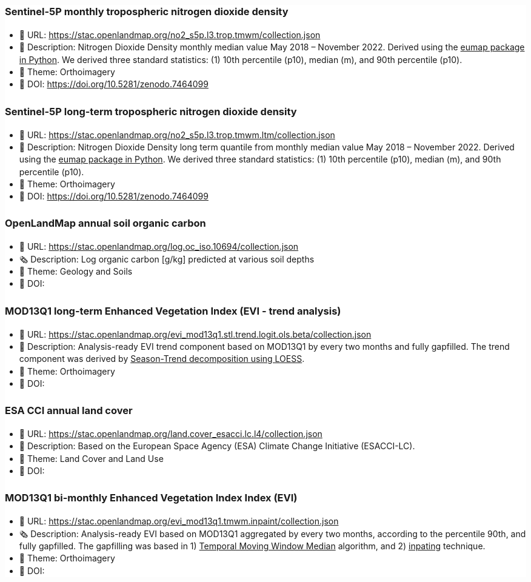 ### Sentinel-5P monthly tropospheric nitrogen dioxide density

- 🔗 URL: https://stac.openlandmap.org/no2_s5p.l3.trop.tmwm/collection.json
- 📰 Description: Nitrogen Dioxide Density monthly median value May 2018 – November 2022. Derived using the [eumap package in Python](https://eumap.readthedocs.io). We derived three standard statistics: (1) 10th percentile (p10), median (m), and 90th percentile (p10).
- 📝 Theme: Orthoimagery
- 📂 DOI: https://doi.org/10.5281/zenodo.7464099

### Sentinel-5P long-term tropospheric nitrogen dioxide density

- 🔗 URL: https://stac.openlandmap.org/no2_s5p.l3.trop.tmwm.ltm/collection.json
- 📰 Description: Nitrogen Dioxide Density long term quantile from monthly median value May 2018 – November 2022. Derived using the [eumap package in Python](https://eumap.readthedocs.io). We derived three standard statistics: (1) 10th percentile (p10), median (m), and 90th percentile (p10).
- 📝 Theme: Orthoimagery
- 📂 DOI: https://doi.org/10.5281/zenodo.7464099

### OpenLandMap annual soil organic carbon

- 🔗 URL: https://stac.openlandmap.org/log.oc_iso.10694/collection.json
- 🗞 Description: Log organic carbon [g/kg] predicted at various soil depths
- 📝 Theme: Geology and Soils
- 📂 DOI: 

### MOD13Q1 long-term Enhanced Vegetation Index (EVI - trend analysis)

- 🔗 URL: https://stac.openlandmap.org/evi_mod13q1.stl.trend.logit.ols.beta/collection.json
- 📰 Description: Analysis-ready EVI trend component based on MOD13Q1 by every two months and fully gapfilled. The trend component was derived by [Season-Trend decomposition using LOESS](https://www.statsmodels.org/dev/generated/statsmodels.tsa.seasonal.STL.html#statsmodels.tsa.seasonal.STL).
- 📝 Theme: Orthoimagery
- 📂 DOI: 

### ESA CCI annual land cover

- 🔗 URL: https://stac.openlandmap.org/land.cover_esacci.lc.l4/collection.json
- 📰 Description: Based on the European Space Agency (ESA) Climate Change Initiative (ESACCI-LC).
- 📝 Theme: Land Cover and Land Use
- 📂 DOI: 

### MOD13Q1 bi-monthly Enhanced Vegetation Index Index (EVI)

- 🔗 URL: https://stac.openlandmap.org/evi_mod13q1.tmwm.inpaint/collection.json
- 🗞 Description: Analysis-ready EVI based on MOD13Q1 aggregated by every two months, according to the percentile 90th, and fully gapfilled. The gapfilling was based in 1) [Temporal Moving Window Median](https://eumap.readthedocs.io/en/latest/_autosummary/eumap.gapfiller.TMWM.html#eumap.gapfiller.TMWM) algorithm, and 2) [inpating](https://eumap.readthedocs.io/en/latest/_autosummary/eumap.gapfiller.InPainting.html) technique.
- 📝 Theme: Orthoimagery
- 📂 DOI: 
